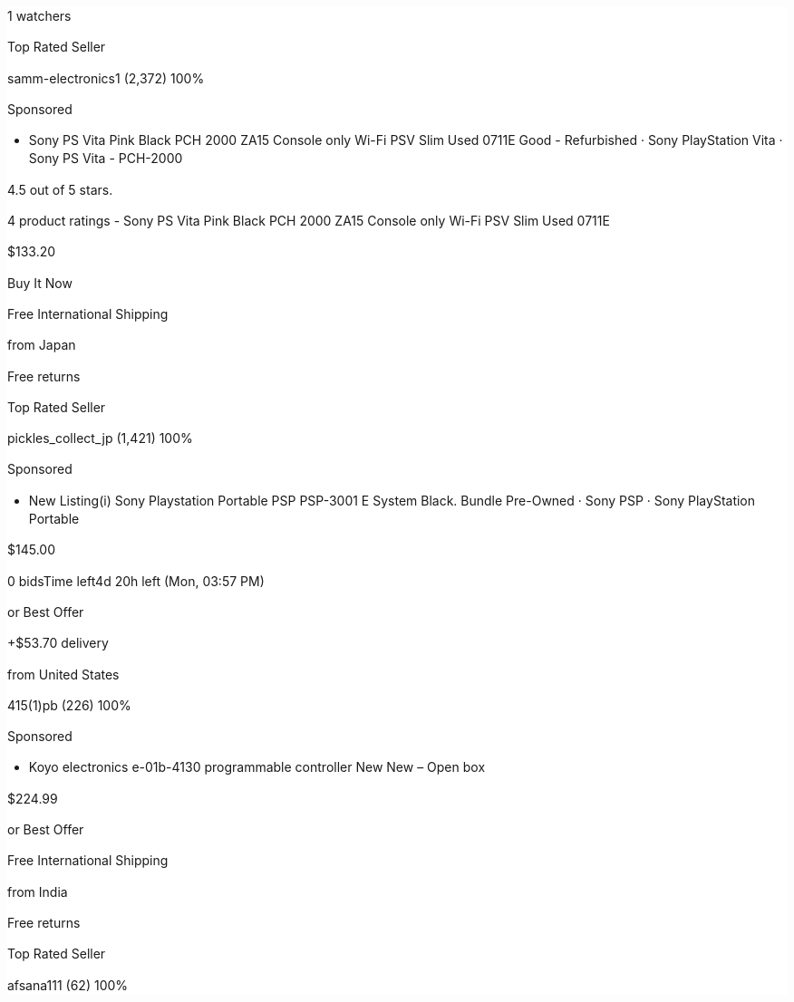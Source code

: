1 watchers

Top Rated Seller

samm-electronics1 (2,372) 100%

Sponsored

  * Sony PS Vita Pink Black PCH 2000 ZA15 Console only Wi-Fi PSV Slim Used 0711E
Good - Refurbished · Sony PlayStation Vita · Sony PS Vita - PCH-2000

4.5 out of 5 stars.

4 product ratings - Sony PS Vita Pink Black PCH 2000 ZA15 Console only Wi-Fi PSV
Slim Used 0711E

$133.20

Buy It Now

Free International Shipping

from Japan

Free returns

Top Rated Seller

pickles_collect_jp (1,421) 100%

Sponsored

  * New Listing(i) Sony Playstation Portable PSP PSP-3001 E System Black. Bundle
Pre-Owned · Sony PSP · Sony PlayStation Portable

$145.00

0 bidsTime left4d 20h left (Mon, 03:57 PM)

or Best Offer

+$53.70 delivery

from United States

415(1)pb (226) 100%

Sponsored

  * Koyo electronics e-01b-4130 programmable controller New
New – Open box

$224.99

or Best Offer

Free International Shipping

from India

Free returns

Top Rated Seller

afsana111 (62) 100%

